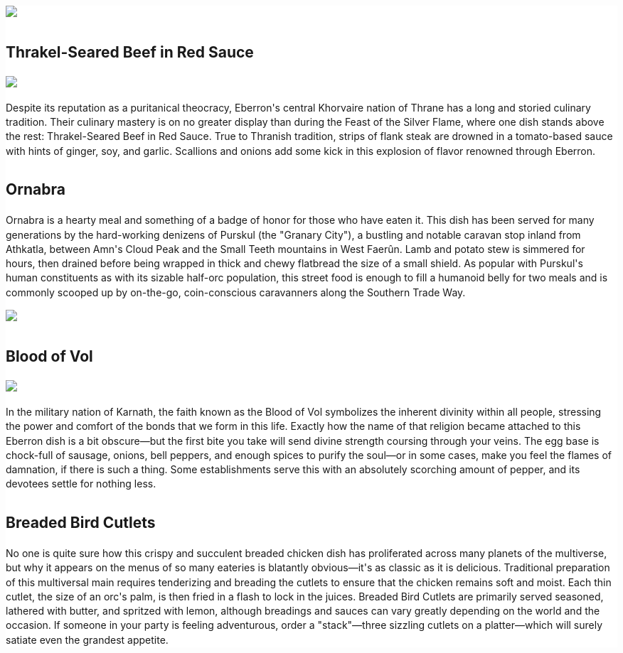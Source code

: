 ![](https://raw.githubusercontent.com/5etools-mirror-3/5etools-img/main/recipes/HFFotM/092_NEWM_9781984861313_lay_art_r1.webp#center)

## Thrakel-Seared Beef in Red Sauce

![](https://raw.githubusercontent.com/5etools-mirror-3/5etools-img/main/recipes/HFFotM/093_NEWM_9781984861313_lay_art_r1.webp#center)

Despite its reputation as a puritanical theocracy, Eberron's central Khorvaire nation of Thrane has a long and storied culinary tradition. Their culinary mastery is on no greater display than during the Feast of the Silver Flame, where one dish stands above the rest: Thrakel-Seared Beef in Red Sauce. True to Thranish tradition, strips of flank steak are drowned in a tomato-based sauce with hints of ginger, soy, and garlic. Scallions and onions add some kick in this explosion of flavor renowned through Eberron.

## Ornabra

Ornabra is a hearty meal and something of a badge of honor for those who have eaten it. This dish has been served for many generations by the hard-working denizens of Purskul (the "Granary City"), a bustling and notable caravan stop inland from Athkatla, between Amn's Cloud Peak and the Small Teeth mountains in West Faerûn. Lamb and potato stew is simmered for hours, then drained before being wrapped in thick and chewy flatbread the size of a small shield. As popular with Purskul's human constituents as with its sizable half-orc population, this street food is enough to fill a humanoid belly for two meals and is commonly scooped up by on-the-go, coin-conscious caravanners along the Southern Trade Way.

![](https://raw.githubusercontent.com/5etools-mirror-3/5etools-img/main/book/HFFotM/094_NEWM_9781984861313_lay_art_r1.webp#center)

## Blood of Vol

![](https://raw.githubusercontent.com/5etools-mirror-3/5etools-img/main/recipes/HFFotM/095_NEWM_9781984861313_lay_art_r1.webp#center)

In the military nation of Karnath, the faith known as the Blood of Vol symbolizes the inherent divinity within all people, stressing the power and comfort of the bonds that we form in this life. Exactly how the name of that religion became attached to this Eberron dish is a bit obscure—but the first bite you take will send divine strength coursing through your veins. The egg base is chock-full of sausage, onions, bell peppers, and enough spices to purify the soul—or in some cases, make you feel the flames of damnation, if there is such a thing. Some establishments serve this with an absolutely scorching amount of pepper, and its devotees settle for nothing less.

## Breaded Bird Cutlets

No one is quite sure how this crispy and succulent breaded chicken dish has proliferated across many planets of the multiverse, but why it appears on the menus of so many eateries is blatantly obvious—it's as classic as it is delicious. Traditional preparation of this multiversal main requires tenderizing and breading the cutlets to ensure that the chicken remains soft and moist. Each thin cutlet, the size of an orc's palm, is then fried in a flash to lock in the juices. Breaded Bird Cutlets are primarily served seasoned, lathered with butter, and spritzed with lemon, although breadings and sauces can vary greatly depending on the world and the occasion. If someone in your party is feeling adventurous, order a "stack"—three sizzling cutlets on a platter—which will surely satiate even the grandest appetite.
